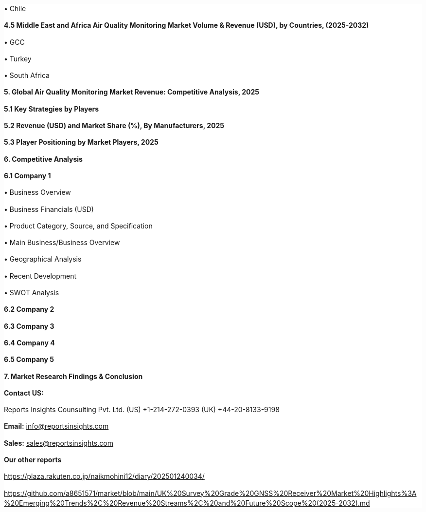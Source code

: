 • Chile

<strong>4.5 Middle East and Africa Air Quality Monitoring Market Volume &amp; Revenue (USD), by Countries, (2025-2032)</strong>

• GCC

• Turkey

• South Africa

<strong>5. Global Air Quality Monitoring Market Revenue: Competitive Analysis, 2025</strong>

<strong>5.1 Key Strategies by Players</strong>

<strong>5.2 Revenue (USD) and Market Share (%), By Manufacturers, 2025</strong>

<strong>5.3 Player Positioning by Market Players, 2025</strong>

<strong>6. Competitive Analysis</strong>

<strong>6.1 Company 1</strong>

• Business Overview

• Business Financials (USD)

• Product Category, Source, and Specification

• Main Business/Business Overview

• Geographical Analysis

• Recent Development

• SWOT Analysis

<strong>6.2 Company 2</strong>

<strong>6.3 Company 3</strong>

<strong>6.4 Company 4</strong>

<strong>6.5 Company 5</strong>

<strong>7. Market Research Findings &amp; Conclusion</strong>

<strong>Contact US:</strong>

Reports Insights Counsulting Pvt. Ltd.
(US) +1-214-272-0393
(UK) +44-20-8133-9198
<p class=""""><b>Email:</b> <a href=mailto:info@reportsinsights.com>info@reportsinsights.com</a></p>
<p class=""""><b>Sales:</b> <a href=mailto:sales@reportsinsights.com>sales@reportsinsights.com</a></p>

<strong>Our other reports</strong>

<a href=https://plaza.rakuten.co.jp/naikmohini12/diary/202501240034/>https://plaza.rakuten.co.jp/naikmohini12/diary/202501240034/</a>

<a href=https://github.com/a8651571/market/blob/main/UK%20Survey%20Grade%20GNSS%20Receiver%20Market%20Highlights%3A%20Emerging%20Trends%2C%20Revenue%20Streams%2C%20and%20Future%20Scope%20(2025-2032).md>https://github.com/a8651571/market/blob/main/UK%20Survey%20Grade%20GNSS%20Receiver%20Market%20Highlights%3A%20Emerging%20Trends%2C%20Revenue%20Streams%2C%20and%20Future%20Scope%20(2025-2032).md</a>
